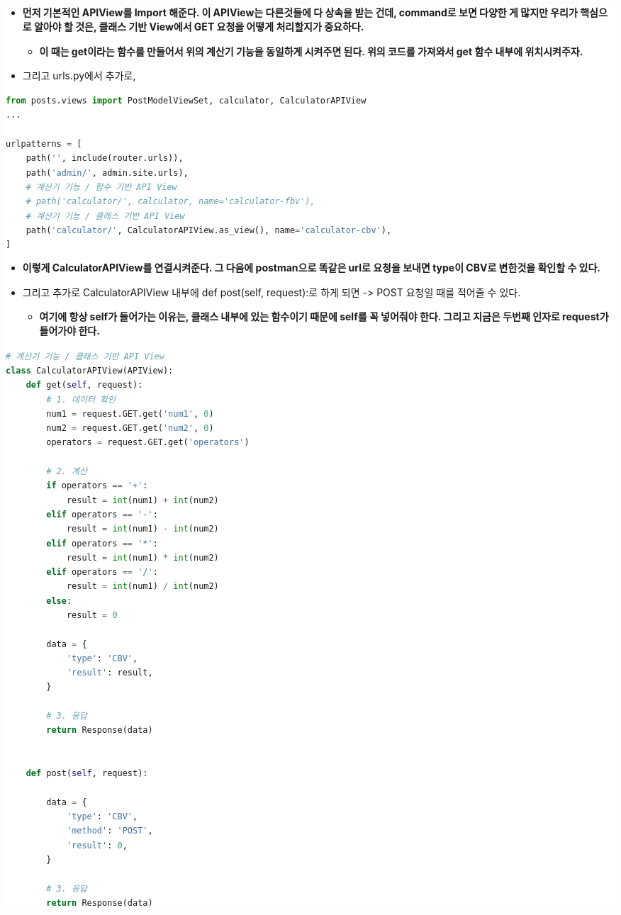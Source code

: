 - **먼저 기본적인 APIView를 Import 해준다. 이 APIView는 다른것들에 다 상속을 받는 건데, command로 보면 다양한 게 많지만 우리가 핵심으로 알아야 할 것은, 클래스 기반 View에서 GET 요청을 어떻게 처리할지가 중요하다.**
  - **이 때는 get이라는 함수를 만들어서 위의 계산기 기능을 동일하게 시켜주면 된다. 위의 코드를 가져와서 get 함수 내부에 위치시켜주자.**

- 그리고 urls.py에서 추가로,

```python
from posts.views import PostModelViewSet, calculator, CalculatorAPIView
...

urlpatterns = [
    path('', include(router.urls)),
    path('admin/', admin.site.urls),
    # 계산기 기능 / 함수 기반 API View
    # path('calculator/', calculator, name='calculator-fbv'),
    # 계산기 기능 / 클래스 기반 API View
    path('calculator/', CalculatorAPIView.as_view(), name='calculator-cbv'),
]
```

- **이렇게 CalculatorAPIView를 연결시켜준다. 그 다음에 postman으로 똑같은 url로 요청을 보내면 type이 CBV로 변한것을 확인할 수 있다.**

- 그리고 추가로 CalculatorAPIView 내부에 def post(self, request):로 하게 되면 -> POST 요청일 때를 적어줄 수 있다.
  - **여기에 항상 self가 들어가는 이유는, 클래스 내부에 있는 함수이기 때문에 self를 꼭 넣어줘야 한다. 그리고 지금은 두번째 인자로 request가 들어가야 한다.**

```python
# 계산기 기능 / 클래스 기반 API View    
class CalculatorAPIView(APIView):
    def get(self, request):
        # 1. 데이터 확인
        num1 = request.GET.get('num1', 0)
        num2 = request.GET.get('num2', 0)
        operators = request.GET.get('operators')

        # 2. 계산
        if operators == '+':
            result = int(num1) + int(num2)
        elif operators == '-':
            result = int(num1) - int(num2)
        elif operators == '*':
            result = int(num1) * int(num2)    
        elif operators == '/':
            result = int(num1) / int(num2)        
        else:
            result = 0    
        
        data = {
            'type': 'CBV',
            'result': result,
        }
        
        # 3. 응답
        return Response(data)
    

    def post(self, request):

        data = {
            'type': 'CBV',
            'method': 'POST',
            'result': 0,
        }
        
        # 3. 응답
        return Response(data)
```
